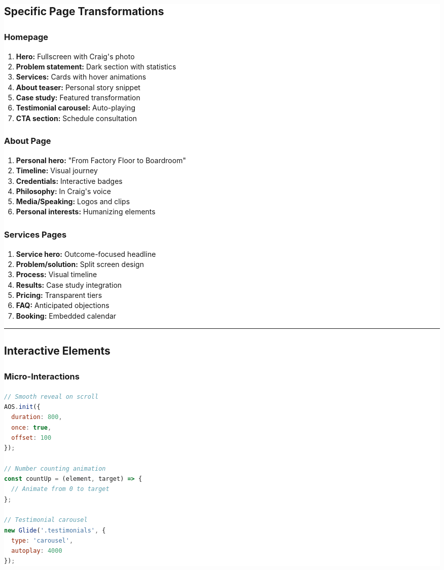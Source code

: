 
## Specific Page Transformations

### Homepage
1. **Hero:** Fullscreen with Craig's photo
2. **Problem statement:** Dark section with statistics
3. **Services:** Cards with hover animations
4. **About teaser:** Personal story snippet
5. **Case study:** Featured transformation
6. **Testimonial carousel:** Auto-playing
7. **CTA section:** Schedule consultation

### About Page
1. **Personal hero:** "From Factory Floor to Boardroom"
2. **Timeline:** Visual journey
3. **Credentials:** Interactive badges
4. **Philosophy:** In Craig's voice
5. **Media/Speaking:** Logos and clips
6. **Personal interests:** Humanizing elements

### Services Pages
1. **Service hero:** Outcome-focused headline
2. **Problem/solution:** Split screen design
3. **Process:** Visual timeline
4. **Results:** Case study integration
5. **Pricing:** Transparent tiers
6. **FAQ:** Anticipated objections
7. **Booking:** Embedded calendar

---

## Interactive Elements

### Micro-Interactions
```javascript
// Smooth reveal on scroll
AOS.init({
  duration: 800,
  once: true,
  offset: 100
});

// Number counting animation
const countUp = (element, target) => {
  // Animate from 0 to target
};

// Testimonial carousel
new Glide('.testimonials', {
  type: 'carousel',
  autoplay: 4000
});
```
